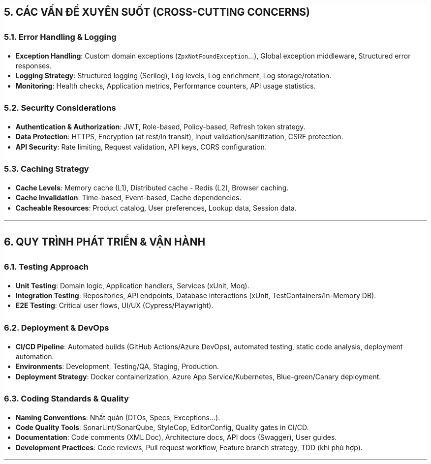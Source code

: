 
## 5. CÁC VẤN ĐỀ XUYÊN SUỐT (CROSS-CUTTING CONCERNS)

### 5.1. Error Handling & Logging

- **Exception Handling**: Custom domain exceptions (`ZpxNotFoundException`...), Global exception middleware, Structured error responses.
- **Logging Strategy**: Structured logging (Serilog), Log levels, Log enrichment, Log storage/rotation.
- **Monitoring**: Health checks, Application metrics, Performance counters, API usage statistics.

### 5.2. Security Considerations

- **Authentication & Authorization**: JWT, Role-based, Policy-based, Refresh token strategy.
- **Data Protection**: HTTPS, Encryption (at rest/in transit), Input validation/sanitization, CSRF protection.
- **API Security**: Rate limiting, Request validation, API keys, CORS configuration.

### 5.3. Caching Strategy

- **Cache Levels**: Memory cache (L1), Distributed cache - Redis (L2), Browser caching.
- **Cache Invalidation**: Time-based, Event-based, Cache dependencies.
- **Cacheable Resources**: Product catalog, User preferences, Lookup data, Session data.

---

## 6. QUY TRÌNH PHÁT TRIỂN & VẬN HÀNH

### 6.1. Testing Approach

- **Unit Testing**: Domain logic, Application handlers, Services (xUnit, Moq).
- **Integration Testing**: Repositories, API endpoints, Database interactions (xUnit, TestContainers/In-Memory DB).
- **E2E Testing**: Critical user flows, UI/UX (Cypress/Playwright).

### 6.2. Deployment & DevOps

- **CI/CD Pipeline**: Automated builds (GitHub Actions/Azure DevOps), automated testing, static code analysis, deployment automation.
- **Environments**: Development, Testing/QA, Staging, Production.
- **Deployment Strategy**: Docker containerization, Azure App Service/Kubernetes, Blue-green/Canary deployment.

### 6.3. Coding Standards & Quality

- **Naming Conventions**: Nhất quán (DTOs, Specs, Exceptions...).
- **Code Quality Tools**: SonarLint/SonarQube, StyleCop, EditorConfig, Quality gates in CI/CD.
- **Documentation**: Code comments (XML Doc), Architecture docs, API docs (Swagger), User guides.
- **Development Practices**: Code reviews, Pull request workflow, Feature branch strategy, TDD (khi phù hợp).

---
